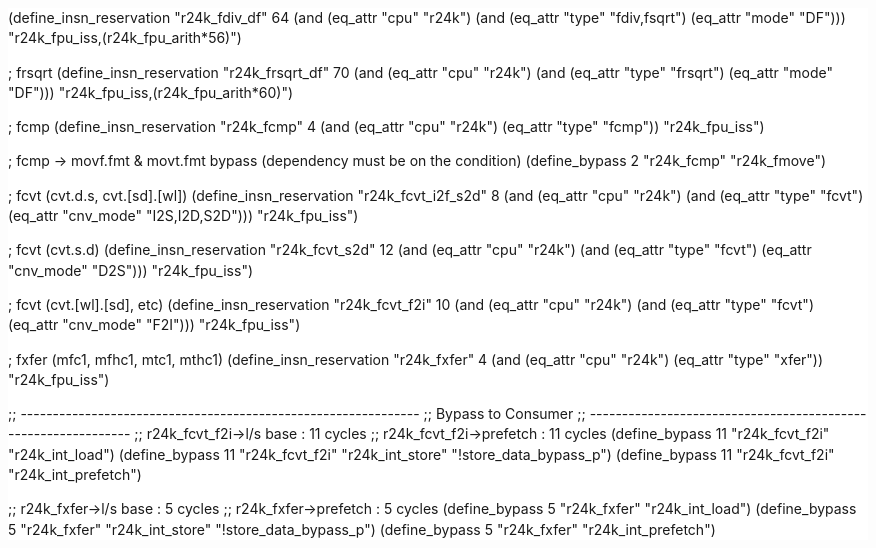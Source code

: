 (define_insn_reservation "r24k_fdiv_df" 64 (and (eq_attr "cpu" "r24k")
						(and (eq_attr "type" "fdiv,fsqrt")
						     (eq_attr "mode" "DF")))
	"r24k_fpu_iss,(r24k_fpu_arith*56)")

; frsqrt
(define_insn_reservation "r24k_frsqrt_df" 70 (and (eq_attr "cpu" "r24k")
						  (and (eq_attr "type" "frsqrt")
						       (eq_attr "mode" "DF")))
	"r24k_fpu_iss,(r24k_fpu_arith*60)")

; fcmp
(define_insn_reservation "r24k_fcmp" 4 (and (eq_attr "cpu" "r24k")
					    (eq_attr "type" "fcmp"))
  	"r24k_fpu_iss")

; fcmp -> movf.fmt & movt.fmt bypass (dependency must be on the condition)
(define_bypass 2 "r24k_fcmp" "r24k_fmove")

; fcvt (cvt.d.s, cvt.[sd].[wl])
(define_insn_reservation "r24k_fcvt_i2f_s2d" 8 (and (eq_attr "cpu" "r24k")
						    (and (eq_attr "type" "fcvt")
							 (eq_attr "cnv_mode" "I2S,I2D,S2D")))
  	"r24k_fpu_iss")

; fcvt (cvt.s.d)
(define_insn_reservation "r24k_fcvt_s2d" 12 (and (eq_attr "cpu" "r24k")
						 (and (eq_attr "type" "fcvt")
						      (eq_attr "cnv_mode" "D2S")))
  	"r24k_fpu_iss")

; fcvt (cvt.[wl].[sd], etc)
(define_insn_reservation "r24k_fcvt_f2i" 10 (and (eq_attr "cpu" "r24k")
						 (and (eq_attr "type" "fcvt")
						      (eq_attr "cnv_mode" "F2I")))
  	"r24k_fpu_iss")

; fxfer (mfc1, mfhc1, mtc1, mthc1)
(define_insn_reservation "r24k_fxfer" 4 (and (eq_attr "cpu" "r24k")
					     (eq_attr "type" "xfer"))
  	"r24k_fpu_iss")

;; --------------------------------------------------------------
;; Bypass to Consumer
;; --------------------------------------------------------------
;; r24k_fcvt_f2i->l/s base : 11 cycles
;; r24k_fcvt_f2i->prefetch : 11 cycles
(define_bypass 11 "r24k_fcvt_f2i" "r24k_int_load")
(define_bypass 11 "r24k_fcvt_f2i" "r24k_int_store" "!store_data_bypass_p")
(define_bypass 11 "r24k_fcvt_f2i" "r24k_int_prefetch")

;; r24k_fxfer->l/s base : 5 cycles
;; r24k_fxfer->prefetch : 5 cycles
(define_bypass 5 "r24k_fxfer" "r24k_int_load")
(define_bypass 5 "r24k_fxfer" "r24k_int_store" "!store_data_bypass_p")
(define_bypass 5 "r24k_fxfer" "r24k_int_prefetch")
